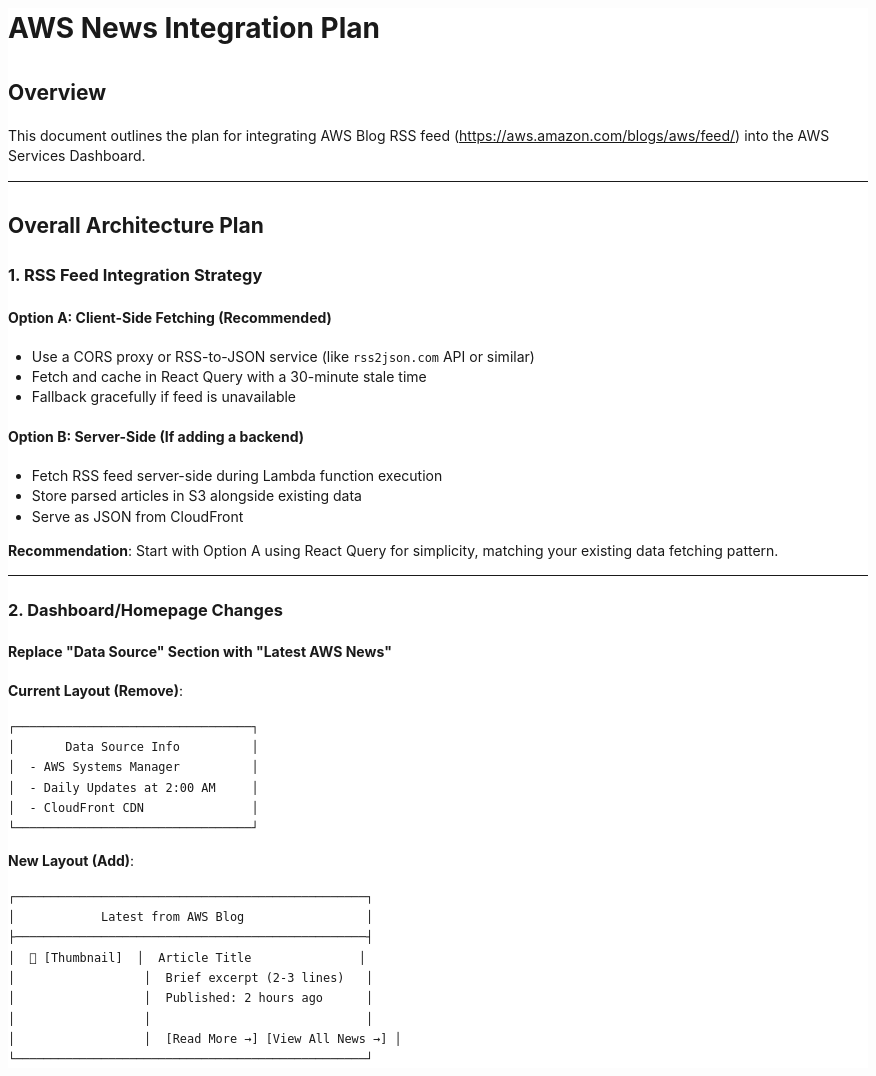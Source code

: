 # AWS News Integration Plan

## Overview
This document outlines the plan for integrating AWS Blog RSS feed (https://aws.amazon.com/blogs/aws/feed/) into the AWS Services Dashboard.

---

## Overall Architecture Plan

### 1. RSS Feed Integration Strategy

#### Option A: Client-Side Fetching (Recommended)
- Use a CORS proxy or RSS-to-JSON service (like `rss2json.com` API or similar)
- Fetch and cache in React Query with a 30-minute stale time
- Fallback gracefully if feed is unavailable

#### Option B: Server-Side (If adding a backend)
- Fetch RSS feed server-side during Lambda function execution
- Store parsed articles in S3 alongside existing data
- Serve as JSON from CloudFront

**Recommendation**: Start with Option A using React Query for simplicity, matching your existing data fetching pattern.

---

### 2. Dashboard/Homepage Changes

#### Replace "Data Source" Section with "Latest AWS News"

**Current Layout (Remove)**:
```
┌─────────────────────────────────┐
│       Data Source Info          │
│  - AWS Systems Manager          │
│  - Daily Updates at 2:00 AM     │
│  - CloudFront CDN               │
└─────────────────────────────────┘
```

**New Layout (Add)**:
```
┌─────────────────────────────────────────────────┐
│            Latest from AWS Blog                 │
├─────────────────────────────────────────────────┤
│  📰 [Thumbnail]  │  Article Title               │
│                  │  Brief excerpt (2-3 lines)   │
│                  │  Published: 2 hours ago      │
│                  │                              │
│                  │  [Read More →] [View All News →] │
└─────────────────────────────────────────────────┘
```
